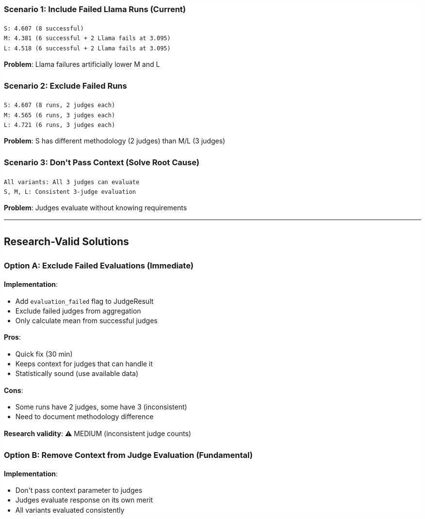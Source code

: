 ### Scenario 1: Include Failed Llama Runs (Current)

```
S: 4.607 (8 successful)
M: 4.381 (6 successful + 2 Llama fails at 3.095)
L: 4.518 (6 successful + 2 Llama fails at 3.095)
```

**Problem**: Llama failures artificially lower M and L

### Scenario 2: Exclude Failed Runs

```
S: 4.607 (8 runs, 2 judges each)
M: 4.565 (6 runs, 3 judges each)
L: 4.721 (6 runs, 3 judges each)
```

**Problem**: S has different methodology (2 judges) than M/L (3 judges)

### Scenario 3: Don't Pass Context (Solve Root Cause)

```
All variants: All 3 judges can evaluate
S, M, L: Consistent 3-judge evaluation
```

**Problem**: Judges evaluate without knowing requirements

---

## Research-Valid Solutions

### Option A: Exclude Failed Evaluations (Immediate)

**Implementation**: 
- Add `evaluation_failed` flag to JudgeResult
- Exclude failed judges from aggregation
- Only calculate mean from successful judges

**Pros**:
- Quick fix (30 min)
- Keeps context for judges that can handle it
- Statistically sound (use available data)

**Cons**:
- Some runs have 2 judges, some have 3 (inconsistent)
- Need to document methodology difference

**Research validity**: ⚠️ MEDIUM (inconsistent judge counts)

### Option B: Remove Context from Judge Evaluation (Fundamental)

**Implementation**:
- Don't pass context parameter to judges
- Judges evaluate response on its own merit
- All variants evaluated consistently

